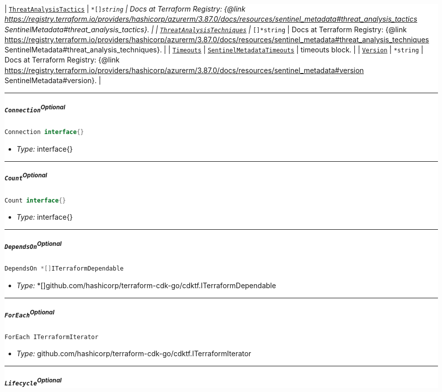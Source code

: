 | <code><a href="#@cdktf/provider-azurerm.sentinelMetadata.SentinelMetadataConfig.property.threatAnalysisTactics">ThreatAnalysisTactics</a></code> | <code>*[]*string</code> | Docs at Terraform Registry: {@link https://registry.terraform.io/providers/hashicorp/azurerm/3.87.0/docs/resources/sentinel_metadata#threat_analysis_tactics SentinelMetadata#threat_analysis_tactics}. |
| <code><a href="#@cdktf/provider-azurerm.sentinelMetadata.SentinelMetadataConfig.property.threatAnalysisTechniques">ThreatAnalysisTechniques</a></code> | <code>*[]*string</code> | Docs at Terraform Registry: {@link https://registry.terraform.io/providers/hashicorp/azurerm/3.87.0/docs/resources/sentinel_metadata#threat_analysis_techniques SentinelMetadata#threat_analysis_techniques}. |
| <code><a href="#@cdktf/provider-azurerm.sentinelMetadata.SentinelMetadataConfig.property.timeouts">Timeouts</a></code> | <code><a href="#@cdktf/provider-azurerm.sentinelMetadata.SentinelMetadataTimeouts">SentinelMetadataTimeouts</a></code> | timeouts block. |
| <code><a href="#@cdktf/provider-azurerm.sentinelMetadata.SentinelMetadataConfig.property.version">Version</a></code> | <code>*string</code> | Docs at Terraform Registry: {@link https://registry.terraform.io/providers/hashicorp/azurerm/3.87.0/docs/resources/sentinel_metadata#version SentinelMetadata#version}. |

---

##### `Connection`<sup>Optional</sup> <a name="Connection" id="@cdktf/provider-azurerm.sentinelMetadata.SentinelMetadataConfig.property.connection"></a>

```go
Connection interface{}
```

- *Type:* interface{}

---

##### `Count`<sup>Optional</sup> <a name="Count" id="@cdktf/provider-azurerm.sentinelMetadata.SentinelMetadataConfig.property.count"></a>

```go
Count interface{}
```

- *Type:* interface{}

---

##### `DependsOn`<sup>Optional</sup> <a name="DependsOn" id="@cdktf/provider-azurerm.sentinelMetadata.SentinelMetadataConfig.property.dependsOn"></a>

```go
DependsOn *[]ITerraformDependable
```

- *Type:* *[]github.com/hashicorp/terraform-cdk-go/cdktf.ITerraformDependable

---

##### `ForEach`<sup>Optional</sup> <a name="ForEach" id="@cdktf/provider-azurerm.sentinelMetadata.SentinelMetadataConfig.property.forEach"></a>

```go
ForEach ITerraformIterator
```

- *Type:* github.com/hashicorp/terraform-cdk-go/cdktf.ITerraformIterator

---

##### `Lifecycle`<sup>Optional</sup> <a name="Lifecycle" id="@cdktf/provider-azurerm.sentinelMetadata.SentinelMetadataConfig.property.lifecycle"></a>

